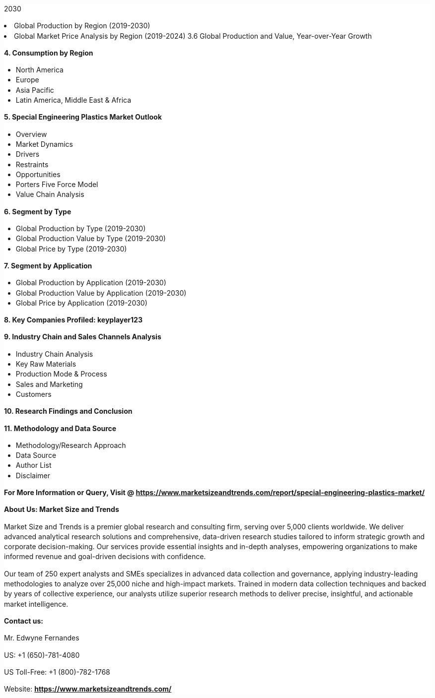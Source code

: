 2030</li><li>Global Production by Region (2019-2030)</li><li>Global Market Price Analysis by Region (2019-2024) 3.6 Global Production and Value, Year-over-Year Growth</li></ul><p><strong>4. Consumption by Region</strong></p><ul><li>North America</li><li>Europe</li><li>Asia Pacific</li><li>Latin America, Middle East &amp; Africa</li></ul><p><strong>5. Special Engineering Plastics Market Outlook</strong></p><ul><li>Overview</li><li>Market Dynamics</li><li>Drivers</li><li>Restraints</li><li>Opportunities</li><li>Porters Five Force Model</li><li>Value Chain Analysis&nbsp;</li></ul><p><strong>6. Segment by Type</strong></p><ul><li>Global Production by Type (2019-2030)</li><li>Global Production Value by Type (2019-2030)</li><li>Global Price by Type (2019-2030)</li></ul><p><strong>7. Segment by Application</strong></p><ul><li>Global Production by Application (2019-2030)</li><li>Global Production Value by Application (2019-2030)</li><li>Global Price by Application (2019-2030)</li></ul><p><strong>8. Key Companies Profiled: keyplayer123</strong></p><p><strong>9. Industry Chain and Sales Channels Analysis</strong></p><ul><li>Industry Chain Analysis</li><li>Key Raw Materials</li><li>Production Mode &amp; Process</li><li>Sales and Marketing</li><li>Customers</li></ul><p><strong>10. Research Findings and Conclusion</strong></p><p><strong>11. Methodology and Data Source</strong></p><ul><li>Methodology/Research Approach</li><li>Data Source</li><li>Author List</li><li>Disclaimer</li></ul></p><p><strong>For More Information or Query, Visit @ <a href="https://www.marketsizeandtrends.com/report/special-engineering-plastics-market/">https://www.marketsizeandtrends.com/report/special-engineering-plastics-market/</a></strong></p><p><strong>About Us: Market Size and Trends</strong></p><p>Market Size and Trends is a premier global research and consulting firm, serving over 5,000 clients worldwide. We deliver advanced analytical research solutions and comprehensive, data-driven research studies tailored to inform strategic growth and corporate decision-making. Our services provide essential insights and in-depth analyses, empowering organizations to make informed revenue and goal-driven decisions with confidence.</p><p>Our team of 250 expert analysts and SMEs specializes in advanced data collection and governance, applying industry-leading methodologies to analyze over 25,000 niche and high-impact markets. Trained in modern data collection techniques and backed by years of collective experience, our analysts utilize superior research methods to deliver precise, insightful, and actionable market intelligence.</p><p><strong>Contact us:</strong></p><p>Mr. Edwyne Fernandes</p><p>US: +1 (650)-781-4080</p><p>US Toll-Free: +1 (800)-782-1768</p><p>Website: <strong><a href="https://www.marketsizeandtrends.com/">https://www.marketsizeandtrends.com/</a></strong></p>
